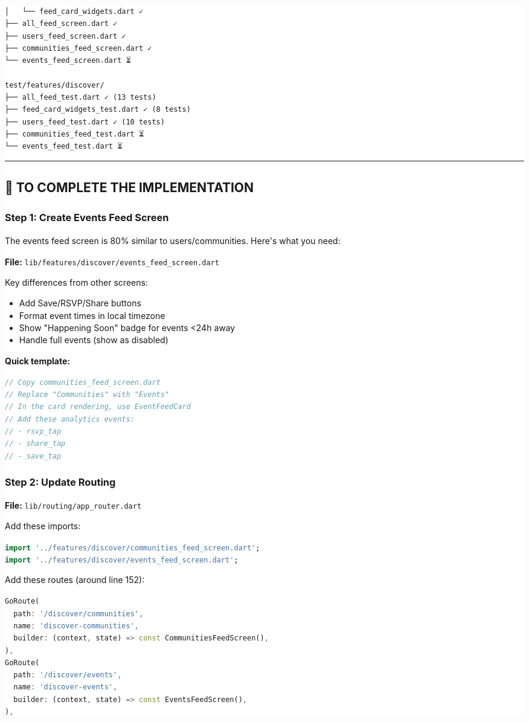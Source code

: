 ```
│   └── feed_card_widgets.dart ✓
├── all_feed_screen.dart ✓
├── users_feed_screen.dart ✓
├── communities_feed_screen.dart ✓
└── events_feed_screen.dart ⏳

test/features/discover/
├── all_feed_test.dart ✓ (13 tests)
├── feed_card_widgets_test.dart ✓ (8 tests)
├── users_feed_test.dart ✓ (10 tests)
├── communities_feed_test.dart ⏳
└── events_feed_test.dart ⏳
```

---

## 🚀 **TO COMPLETE THE IMPLEMENTATION**

### **Step 1: Create Events Feed Screen**

The events feed screen is 80% similar to users/communities. Here's what you need:

**File:** `lib/features/discover/events_feed_screen.dart`

Key differences from other screens:
- Add Save/RSVP/Share buttons
- Format event times in local timezone
- Show "Happening Soon" badge for events <24h away
- Handle full events (show as disabled)

**Quick template:**
```dart
// Copy communities_feed_screen.dart
// Replace "Communities" with "Events"
// In the card rendering, use EventFeedCard
// Add these analytics events:
// - rsvp_tap
// - share_tap
// - save_tap
```

### **Step 2: Update Routing**

**File:** `lib/routing/app_router.dart`

Add these imports:
```dart
import '../features/discover/communities_feed_screen.dart';
import '../features/discover/events_feed_screen.dart';
```

Add these routes (around line 152):
```dart
GoRoute(
  path: '/discover/communities',
  name: 'discover-communities',
  builder: (context, state) => const CommunitiesFeedScreen(),
),
GoRoute(
  path: '/discover/events',
  name: 'discover-events',
  builder: (context, state) => const EventsFeedScreen(),
),
```

